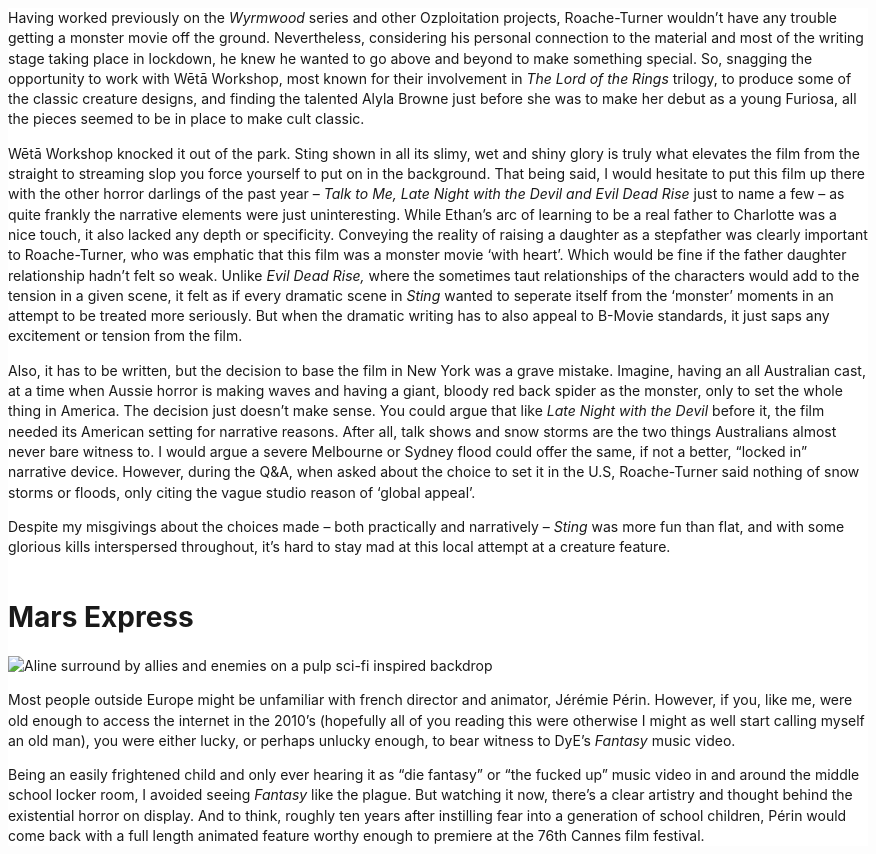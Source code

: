 Having worked previously on the *Wyrmwood* series and other Ozploitation projects, Roache-Turner wouldn’t have any trouble getting a monster movie off the ground. Nevertheless, considering his personal connection to the material and most of the writing stage taking place in lockdown, he knew he wanted to go above and beyond to make something special. So, snagging the opportunity to work with Wētā Workshop, most known for their involvement in *The* *Lord of the Rings* trilogy, to produce some of the classic creature designs, and finding the talented Alyla Browne just before she was to make her debut as a young Furiosa, all the pieces seemed to be in place to make cult classic.

Wētā Workshop knocked it out of the park. Sting shown in all its slimy, wet and shiny glory is truly what elevates the film from the straight to streaming slop you force yourself to put on in the background. That being said, I would hesitate to put this film up there with the other horror darlings of the past year – *Talk to Me, Late Night with the Devil and Evil Dead Rise* just to name a few – as quite frankly the narrative elements were just uninteresting. While Ethan’s arc of learning to be a real father to Charlotte was a nice touch, it also lacked any depth or specificity. Conveying the reality of raising a daughter as a stepfather was clearly important to Roache-Turner, who was emphatic that this film was a monster movie ‘with heart’. Which would be fine if the father daughter relationship hadn’t felt so weak. Unlike *Evil Dead Rise,* where the sometimes taut relationships of the characters would add to the tension in a given scene, it felt as if every dramatic scene in *Sting* wanted to seperate itself from the ‘monster’ moments in an attempt to be treated more seriously. But when the dramatic writing has to also appeal to B-Movie standards, it just saps any excitement or tension from the film.

Also, it has to be written, but the decision to base the film in New York was a grave mistake. Imagine, having an all Australian cast, at a time when Aussie horror is making waves and having a giant, bloody red back spider as the monster, only to set the whole thing in America. The decision just doesn’t make sense. You could argue that like *Late Night with the Devil* before it, the film needed its American setting for narrative reasons. After all, talk shows and snow storms are the two things Australians almost never bare witness to. I would argue a severe Melbourne or Sydney flood could offer the same, if not a better, “locked in” narrative device. However, during the Q&A, when asked about the choice to set it in the U.S, Roache-Turner said nothing of snow storms or floods, only citing the vague studio reason of ‘global appeal’.

Despite my misgivings about the choices made – both practically and narratively – *Sting* was more fun than flat, and with some glorious kills interspersed throughout, it’s hard to stay mad at this local attempt at a creature feature.

# Mars Express

![Aline surround by allies and enemies on a pulp sci-fi inspired backdrop](https://image.tmdb.org/t/p/original/5eGvv8fNk7tehTU5diwFY5cZRJM.jpg)

Most people outside Europe might be unfamiliar with french director and animator, Jérémie Périn. However, if you, like me, were old enough to access the internet in the 2010’s (hopefully all of you reading this were otherwise I might as well start calling myself an old man), you were either lucky, or perhaps unlucky enough, to bear witness to DyE’s *Fantasy* music video.

Being an easily frightened child and only ever hearing it as “die fantasy” or “the fucked up” music video in and around the middle school locker room, I avoided seeing *Fantasy* like the plague. But watching it now, there’s a clear artistry and thought behind the existential horror on display. And to think, roughly ten years after instilling fear into a generation of school children, Périn would come back with a full length animated feature worthy enough to premiere at the 76th Cannes film festival.
